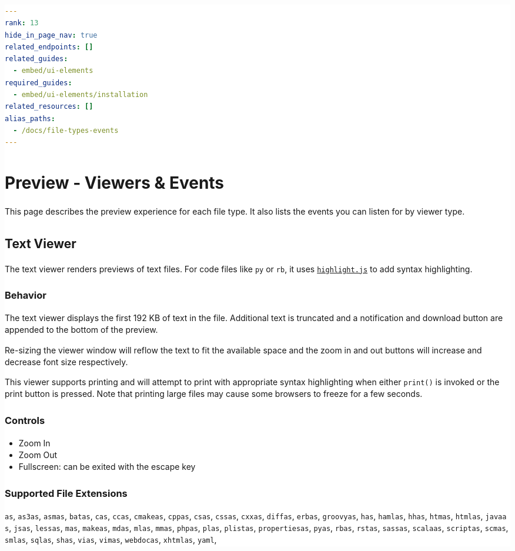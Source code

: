 ```yaml
---
rank: 13
hide_in_page_nav: true
related_endpoints: []
related_guides:
  - embed/ui-elements
required_guides:
  - embed/ui-elements/installation
related_resources: []
alias_paths:
  - /docs/file-types-events
---
```




# Preview - Viewers & Events



This page describes the preview experience for each file type. It also lists the
events you can listen for by viewer type.

## Text Viewer

The text viewer renders previews of text files. For code files like `py` or
`rb`, it uses [`highlight.js`](https://github.com/isagalaev/highlight.js) to add
syntax highlighting.

### Behavior

The text viewer displays the first 192 KB of text in the file. Additional text is
truncated and a notification and download button are appended to the bottom of
the preview.

Re-sizing the viewer window will reflow the text to fit the available space and
the zoom in and out buttons will increase and decrease font size respectively.

This viewer supports printing and will attempt to print with appropriate syntax
highlighting when either `print()` is invoked or the print button is pressed.
Note that printing large files may cause some browsers to freeze for a few
seconds.

### Controls

- Zoom In
- Zoom Out
- Fullscreen: can be exited with the escape key

### Supported File Extensions

`as`, `as3as`, `asmas`, `batas`, `cas`, `ccas`, `cmakeas`, `cppas`, `csas`,
`cssas`, `cxxas`, `diffas`, `erbas`, `groovyas`, `has`, `hamlas`, `hhas`,
`htmas`, `htmlas`, `javaas`, `jsas`, `lessas`, `mas`, `makeas`, `mdas`, `mlas`,
`mmas`, `phpas`, `plas`, `plistas`, `propertiesas`, `pyas`, `rbas`, `rstas`,
`sassas`, `scalaas`, `scriptas`, `scmas`, `smlas`, `sqlas`, `shas`, `vias`,
`vimas`, `webdocas`, `xhtmlas`, `yaml`,
